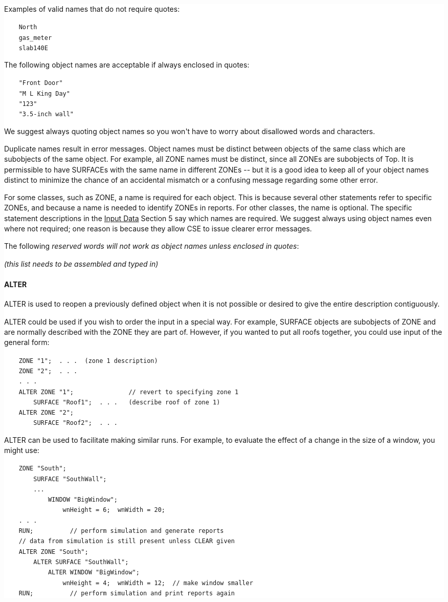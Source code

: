 Examples of valid names that do not require quotes:

        North
        gas_meter
        slab140E

The following object names are acceptable if always enclosed in quotes:

        "Front Door"
        "M L King Day"
        "123"
        "3.5-inch wall"

We suggest always quoting object names so you won't have to worry about disallowed words and characters.

Duplicate names result in error messages. Object names must be distinct between objects of the same class which are subobjects of the same object. For example, all ZONE names must be distinct, since all ZONEs are subobjects of Top. It is permissible to have SURFACEs with the same name in different ZONEs -- but it is a good idea to keep all of your object names distinct to minimize the chance of an accidental mismatch or a confusing message regarding some other error.

For some classes, such as ZONE, a name is required for each object. This is because several other statements refer to specific ZONEs, and because a name is needed to identify ZONEs in reports. For other classes, the name is optional. The specific statement descriptions in the [Input Data](#input-data) Section 5 say which names are required. We suggest always using object names even where not required; one reason is because they allow CSE to issue clearer error messages.

The following *reserved words will not work as object names unless enclosed in quotes*:

*(this list needs to be assembled and typed in)*

#### ALTER

ALTER is used to reopen a previously defined object when it is not possible or desired to give the entire description contiguously.

ALTER could be used if you wish to order the input in a special way. For example, SURFACE objects are subobjects of ZONE and are normally described with the ZONE they are part of. However, if you wanted to put all roofs together, you could use input of the general form:

        ZONE "1";  . . .  (zone 1 description)
        ZONE "2";  . . .
        . . .
        ALTER ZONE "1";               // revert to specifying zone 1
            SURFACE "Roof1";  . . .   (describe roof of zone 1)
        ALTER ZONE "2";
            SURFACE "Roof2";  . . .

ALTER can be used to facilitate making similar runs. For example, to evaluate the effect of a change in the size of a window, you might use:

        ZONE "South";
            SURFACE "SouthWall";
            ...
                WINDOW "BigWindow";
                    wnHeight = 6;  wnWidth = 20;
        . . .
        RUN;          // perform simulation and generate reports
        // data from simulation is still present unless CLEAR given
        ALTER ZONE "South";
            ALTER SURFACE "SouthWall";
                ALTER WINDOW "BigWindow";
                    wnHeight = 4;  wnWidth = 12;  // make window smaller
        RUN;          // perform simulation and print reports again
